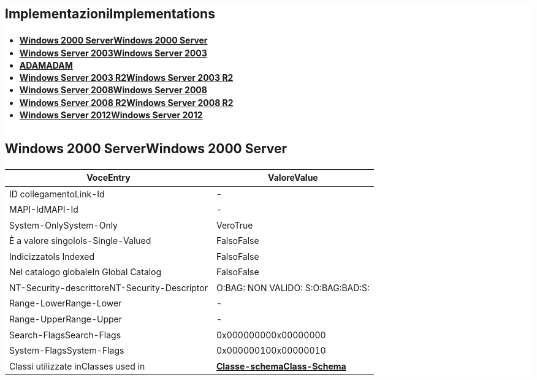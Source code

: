 

## <a name="implementations"></a><span data-ttu-id="78d94-128">Implementazioni</span><span class="sxs-lookup"><span data-stu-id="78d94-128">Implementations</span></span>

-   [<span data-ttu-id="78d94-129">**Windows 2000 Server**</span><span class="sxs-lookup"><span data-stu-id="78d94-129">**Windows 2000 Server**</span></span>](#windows-2000-server)
-   [<span data-ttu-id="78d94-130">**Windows Server 2003**</span><span class="sxs-lookup"><span data-stu-id="78d94-130">**Windows Server 2003**</span></span>](#windows-server-2003)
-   [<span data-ttu-id="78d94-131">**ADAM**</span><span class="sxs-lookup"><span data-stu-id="78d94-131">**ADAM**</span></span>](#adam)
-   [<span data-ttu-id="78d94-132">**Windows Server 2003 R2**</span><span class="sxs-lookup"><span data-stu-id="78d94-132">**Windows Server 2003 R2**</span></span>](#windows-server-2003-r2)
-   [<span data-ttu-id="78d94-133">**Windows Server 2008**</span><span class="sxs-lookup"><span data-stu-id="78d94-133">**Windows Server 2008**</span></span>](#windows-server-2008)
-   [<span data-ttu-id="78d94-134">**Windows Server 2008 R2**</span><span class="sxs-lookup"><span data-stu-id="78d94-134">**Windows Server 2008 R2**</span></span>](#windows-server-2008-r2)
-   [<span data-ttu-id="78d94-135">**Windows Server 2012**</span><span class="sxs-lookup"><span data-stu-id="78d94-135">**Windows Server 2012**</span></span>](#windows-server-2012)

## <a name="windows-2000-server"></a><span data-ttu-id="78d94-136">Windows 2000 Server</span><span class="sxs-lookup"><span data-stu-id="78d94-136">Windows 2000 Server</span></span>



| <span data-ttu-id="78d94-137">Voce</span><span class="sxs-lookup"><span data-stu-id="78d94-137">Entry</span></span> | <span data-ttu-id="78d94-138">Valore</span><span class="sxs-lookup"><span data-stu-id="78d94-138">Value</span></span> |
|------------------------|--------------------------------------------------|
| <span data-ttu-id="78d94-139">ID collegamento</span><span class="sxs-lookup"><span data-stu-id="78d94-139">Link-Id</span></span>                | \-                                               |
| <span data-ttu-id="78d94-140">MAPI-Id</span><span class="sxs-lookup"><span data-stu-id="78d94-140">MAPI-Id</span></span>                | \-                                               |
| <span data-ttu-id="78d94-141">System-Only</span><span class="sxs-lookup"><span data-stu-id="78d94-141">System-Only</span></span>            | <span data-ttu-id="78d94-142">Vero</span><span class="sxs-lookup"><span data-stu-id="78d94-142">True</span></span>                                             |
| <span data-ttu-id="78d94-143">È a valore singolo</span><span class="sxs-lookup"><span data-stu-id="78d94-143">Is-Single-Valued</span></span>       | <span data-ttu-id="78d94-144">Falso</span><span class="sxs-lookup"><span data-stu-id="78d94-144">False</span></span>                                            |
| <span data-ttu-id="78d94-145">Indicizzato</span><span class="sxs-lookup"><span data-stu-id="78d94-145">Is Indexed</span></span>             | <span data-ttu-id="78d94-146">Falso</span><span class="sxs-lookup"><span data-stu-id="78d94-146">False</span></span>                                            |
| <span data-ttu-id="78d94-147">Nel catalogo globale</span><span class="sxs-lookup"><span data-stu-id="78d94-147">In Global Catalog</span></span>      | <span data-ttu-id="78d94-148">Falso</span><span class="sxs-lookup"><span data-stu-id="78d94-148">False</span></span>                                            |
| <span data-ttu-id="78d94-149">NT-Security-descrittore</span><span class="sxs-lookup"><span data-stu-id="78d94-149">NT-Security-Descriptor</span></span> | <span data-ttu-id="78d94-150">O:BAG: NON VALIDO: S:</span><span class="sxs-lookup"><span data-stu-id="78d94-150">O:BAG:BAD:S:</span></span>                                     |
| <span data-ttu-id="78d94-151">Range-Lower</span><span class="sxs-lookup"><span data-stu-id="78d94-151">Range-Lower</span></span>            | \-                                               |
| <span data-ttu-id="78d94-152">Range-Upper</span><span class="sxs-lookup"><span data-stu-id="78d94-152">Range-Upper</span></span>            | \-                                               |
| <span data-ttu-id="78d94-153">Search-Flags</span><span class="sxs-lookup"><span data-stu-id="78d94-153">Search-Flags</span></span>           | <span data-ttu-id="78d94-154">0x00000000</span><span class="sxs-lookup"><span data-stu-id="78d94-154">0x00000000</span></span>                                       |
| <span data-ttu-id="78d94-155">System-Flags</span><span class="sxs-lookup"><span data-stu-id="78d94-155">System-Flags</span></span>           | <span data-ttu-id="78d94-156">0x00000010</span><span class="sxs-lookup"><span data-stu-id="78d94-156">0x00000010</span></span>                                       |
| <span data-ttu-id="78d94-157">Classi utilizzate in</span><span class="sxs-lookup"><span data-stu-id="78d94-157">Classes used in</span></span>        | [<span data-ttu-id="78d94-158">**Classe-schema**</span><span class="sxs-lookup"><span data-stu-id="78d94-158">**Class-Schema**</span></span>](c-classschema.md)<br/> |


